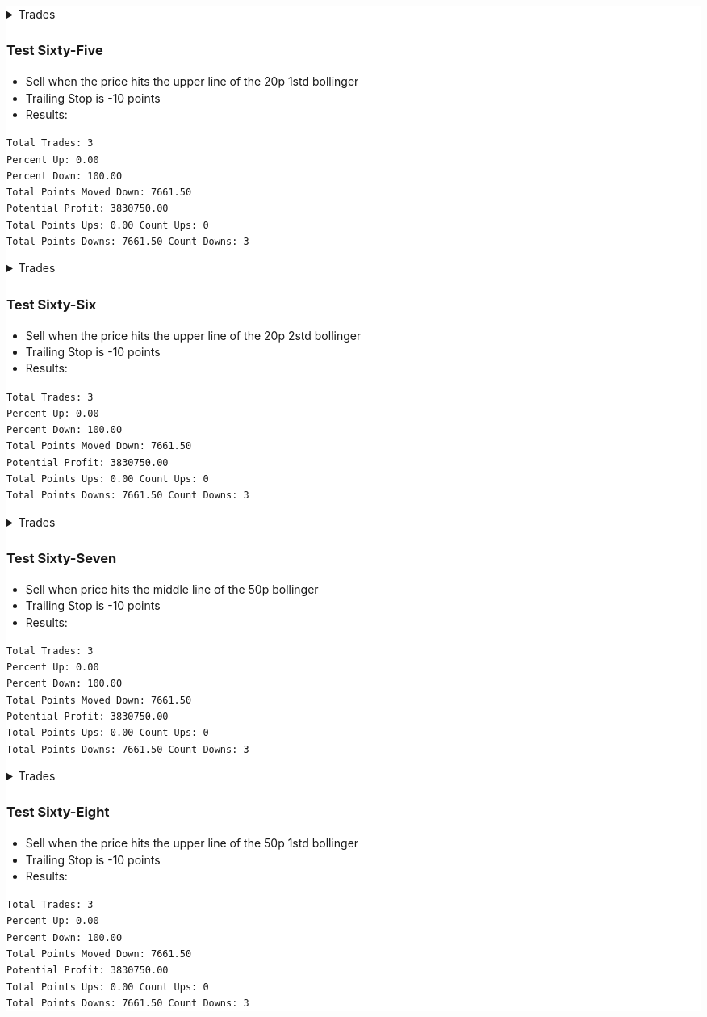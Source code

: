 
<details><summary>Trades</summary></details>

### Test Sixty-Five
* Sell when the price hits the upper line of the 20p 1std bollinger
* Trailing Stop is -10 points
* Results:
```
Total Trades: 3
Percent Up: 0.00
Percent Down: 100.00
Total Points Moved Down: 7661.50
Potential Profit: 3830750.00
Total Points Ups: 0.00 Count Ups: 0
Total Points Downs: 7661.50 Count Downs: 3
```

<details><summary>Trades</summary></details>

### Test Sixty-Six
* Sell when the price hits the upper line of the 20p 2std bollinger
* Trailing Stop is -10 points
* Results:
```
Total Trades: 3
Percent Up: 0.00
Percent Down: 100.00
Total Points Moved Down: 7661.50
Potential Profit: 3830750.00
Total Points Ups: 0.00 Count Ups: 0
Total Points Downs: 7661.50 Count Downs: 3
```

<details><summary>Trades</summary></details>

### Test Sixty-Seven
* Sell when price hits the middle line of the 50p bollinger
* Trailing Stop is -10 points
* Results:
```
Total Trades: 3
Percent Up: 0.00
Percent Down: 100.00
Total Points Moved Down: 7661.50
Potential Profit: 3830750.00
Total Points Ups: 0.00 Count Ups: 0
Total Points Downs: 7661.50 Count Downs: 3
```

<details><summary>Trades</summary></details>

### Test Sixty-Eight
* Sell when the price hits the upper line of the 50p 1std bollinger
* Trailing Stop is -10 points
* Results:
```
Total Trades: 3
Percent Up: 0.00
Percent Down: 100.00
Total Points Moved Down: 7661.50
Potential Profit: 3830750.00
Total Points Ups: 0.00 Count Ups: 0
Total Points Downs: 7661.50 Count Downs: 3
```
